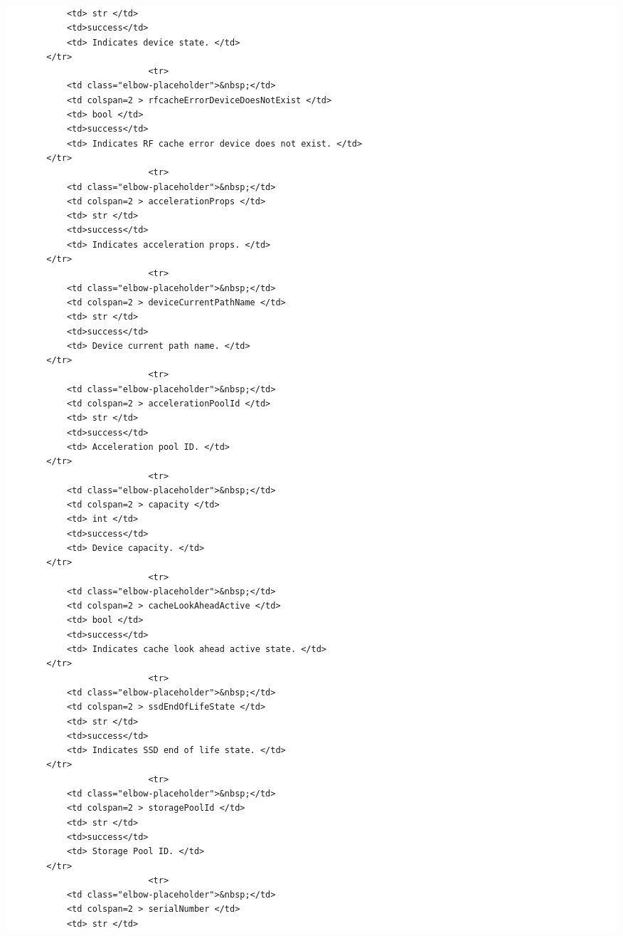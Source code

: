                <td> str </td>
                <td>success</td>
                <td> Indicates device state. </td>
            </tr>
                                <tr>
                <td class="elbow-placeholder">&nbsp;</td>
                <td colspan=2 > rfcacheErrorDeviceDoesNotExist </td>
                <td> bool </td>
                <td>success</td>
                <td> Indicates RF cache error device does not exist. </td>
            </tr>
                                <tr>
                <td class="elbow-placeholder">&nbsp;</td>
                <td colspan=2 > accelerationProps </td>
                <td> str </td>
                <td>success</td>
                <td> Indicates acceleration props. </td>
            </tr>
                                <tr>
                <td class="elbow-placeholder">&nbsp;</td>
                <td colspan=2 > deviceCurrentPathName </td>
                <td> str </td>
                <td>success</td>
                <td> Device current path name. </td>
            </tr>
                                <tr>
                <td class="elbow-placeholder">&nbsp;</td>
                <td colspan=2 > accelerationPoolId </td>
                <td> str </td>
                <td>success</td>
                <td> Acceleration pool ID. </td>
            </tr>
                                <tr>
                <td class="elbow-placeholder">&nbsp;</td>
                <td colspan=2 > capacity </td>
                <td> int </td>
                <td>success</td>
                <td> Device capacity. </td>
            </tr>
                                <tr>
                <td class="elbow-placeholder">&nbsp;</td>
                <td colspan=2 > cacheLookAheadActive </td>
                <td> bool </td>
                <td>success</td>
                <td> Indicates cache look ahead active state. </td>
            </tr>
                                <tr>
                <td class="elbow-placeholder">&nbsp;</td>
                <td colspan=2 > ssdEndOfLifeState </td>
                <td> str </td>
                <td>success</td>
                <td> Indicates SSD end of life state. </td>
            </tr>
                                <tr>
                <td class="elbow-placeholder">&nbsp;</td>
                <td colspan=2 > storagePoolId </td>
                <td> str </td>
                <td>success</td>
                <td> Storage Pool ID. </td>
            </tr>
                                <tr>
                <td class="elbow-placeholder">&nbsp;</td>
                <td colspan=2 > serialNumber </td>
                <td> str </td>